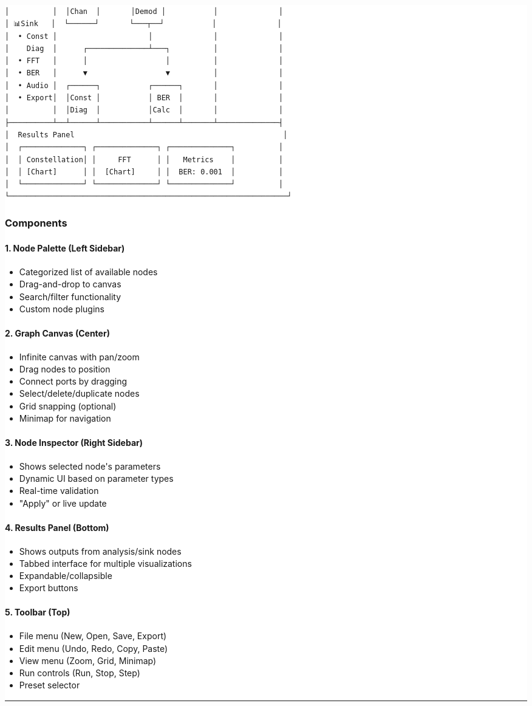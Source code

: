 ```
│          │  │Chan  │       │Demod │           │              │
│ 📊Sink   │  └──────┘       └───┬──┘           │              │
│  • Const │                     │              │              │
│    Diag  │      ┌──────────────┴───┐          │              │
│  • FFT   │      │                  │          │              │
│  • BER   │      ▼                  ▼          │              │
│  • Audio │  ┌──────┐           ┌──────┐       │              │
│  • Export│  │Const │           │ BER  │       │              │
│          │  │Diag  │           │Calc  │       │              │
├──────────┴──┴──────┴───────────┴──────┴───────┴──────────────┤
│  Results Panel                                                │
│  ┌──────────────┐ ┌──────────────┐ ┌──────────────┐          │
│  │ Constellation│ │     FFT      │ │   Metrics    │          │
│  │ [Chart]      │ │  [Chart]     │ │  BER: 0.001  │          │
│  └──────────────┘ └──────────────┘ └──────────────┘          │
└────────────────────────────────────────────────────────────────┘
```

### Components

#### 1. **Node Palette** (Left Sidebar)
- Categorized list of available nodes
- Drag-and-drop to canvas
- Search/filter functionality
- Custom node plugins

#### 2. **Graph Canvas** (Center)
- Infinite canvas with pan/zoom
- Drag nodes to position
- Connect ports by dragging
- Select/delete/duplicate nodes
- Grid snapping (optional)
- Minimap for navigation

#### 3. **Node Inspector** (Right Sidebar)
- Shows selected node's parameters
- Dynamic UI based on parameter types
- Real-time validation
- "Apply" or live update

#### 4. **Results Panel** (Bottom)
- Shows outputs from analysis/sink nodes
- Tabbed interface for multiple visualizations
- Expandable/collapsible
- Export buttons

#### 5. **Toolbar** (Top)
- File menu (New, Open, Save, Export)
- Edit menu (Undo, Redo, Copy, Paste)
- View menu (Zoom, Grid, Minimap)
- Run controls (Run, Stop, Step)
- Preset selector

---
